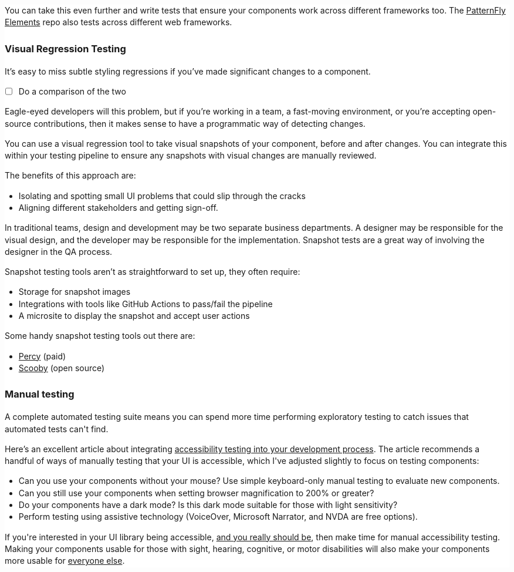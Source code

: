 You can take this even further and write tests that ensure your components work across different frameworks too. The [PatternFly Elements](https://github.com/patternfly/patternfly-elements) repo also tests across different web frameworks.

### Visual Regression Testing

It’s easy to miss subtle styling regressions if you’ve made significant changes to a component.

- [ ] Do a comparison of the two

Eagle-eyed developers will this problem, but if you’re working in a team, a fast-moving environment, or you’re accepting open-source contributions, then it makes sense to have a programmatic way of detecting changes.

You can use a visual regression tool to take visual snapshots of your component, before and after changes. You can integrate this within your testing pipeline to ensure any snapshots with visual changes are manually reviewed.

The benefits of this approach are:

- Isolating and spotting small UI problems that could slip through the cracks
- Aligning different stakeholders and getting sign-off.

In traditional teams, design and development may be two separate business departments. A designer may be responsible for the visual design, and the developer may be responsible for the implementation. Snapshot tests are a great way of involving the designer in the QA process.

Snapshot testing tools aren’t as straightforward to set up, they often require:

- Storage for snapshot images
- Integrations with tools like GitHub Actions to pass/fail the pipeline
- A microsite to display the snapshot and accept user actions

Some handy snapshot testing tools out there are:

- [Percy](https://percy.io/) (paid)
- [Scooby](https://github.com/AnimaApp/scooby) (open source)

### Manual testing

A complete automated testing suite means you can spend more time performing exploratory testing to catch issues that automated tests can't find.

Here’s an excellent article about integrating [accessibility testing into your development process](https://www.smashingmagazine.com/2021/04/bake-layers-accessibility-testing-process/). The article recommends a handful of ways of manually testing that your UI is accessible, which I've adjusted slightly to focus on testing components:

- Can you use your components without your mouse? Use simple keyboard-only manual testing to evaluate new components.
- Can you still use your components when setting browser magnification to 200% or greater?
- Do your components have a dark mode? Is this dark mode suitable for those with light sensitivity?
- Perform testing using assistive technology (VoiceOver, Microsoft Narrator, and NVDA are free options).

If you're interested in your UI library being accessible, [and you really should be](https://www.w3.org/WAI/fundamentals/accessibility-intro/#important), then make time for manual accessibility testing. Making your components usable for those with sight, hearing, cognitive, or motor disabilities will also make your components more usable for [everyone else](https://www.w3.org/WAI/perspective-videos/keyboard/).
